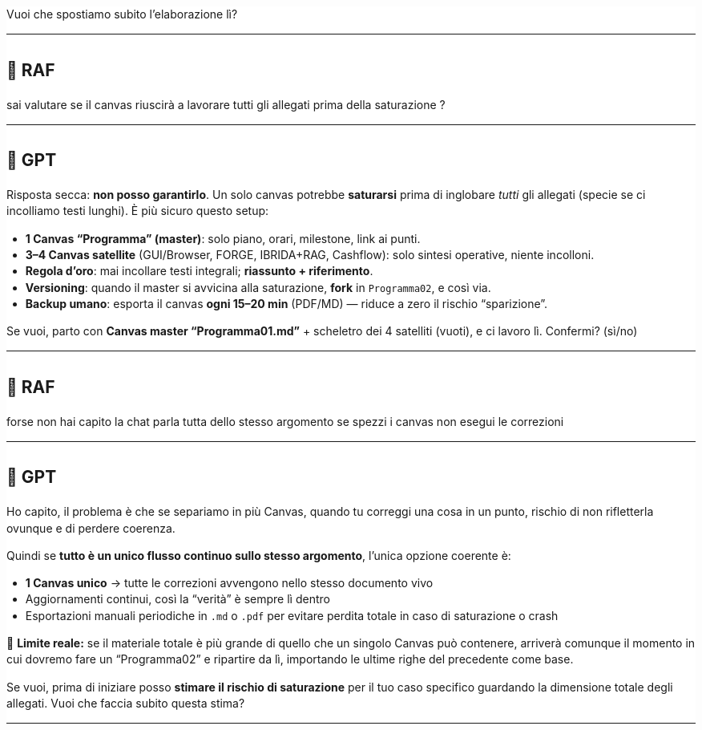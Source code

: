 Vuoi che spostiamo subito l’elaborazione lì?

---

## 👤 **RAF**

sai valutare se il canvas riuscirà a lavorare tutti gli allegati prima della saturazione ?

---

## 🤖 **GPT**

Risposta secca: **non posso garantirlo**. Un solo canvas potrebbe **saturarsi** prima di inglobare *tutti* gli allegati (specie se ci incolliamo testi lunghi). È più sicuro questo setup:

- **1 Canvas “Programma” (master)**: solo piano, orari, milestone, link ai punti.
- **3–4 Canvas satellite** (GUI/Browser, FORGE, IBRIDA+RAG, Cashflow): solo sintesi operative, niente incolloni.
- **Regola d’oro**: mai incollare testi integrali; **riassunto + riferimento**.  
- **Versioning**: quando il master si avvicina alla saturazione, **fork** in `Programma02`, e così via.
- **Backup umano**: esporta il canvas **ogni 15–20 min** (PDF/MD) — riduce a zero il rischio “sparizione”.

Se vuoi, parto con **Canvas master “Programma01.md”** + scheletro dei 4 satelliti (vuoti), e ci lavoro lì. Confermi? (sì/no)

---

## 👤 **RAF**

forse non hai capito la chat parla tutta dello stesso argomento se spezzi i canvas non esegui le correzioni

---

## 🤖 **GPT**

Ho capito, il problema è che se separiamo in più Canvas, quando tu correggi una cosa in un punto, rischio di non rifletterla ovunque e di perdere coerenza.  

Quindi se **tutto è un unico flusso continuo sullo stesso argomento**, l’unica opzione coerente è:  
- **1 Canvas unico** → tutte le correzioni avvengono nello stesso documento vivo  
- Aggiornamenti continui, così la “verità” è sempre lì dentro  
- Esportazioni manuali periodiche in `.md` o `.pdf` per evitare perdita totale in caso di saturazione o crash  

📌 **Limite reale:** se il materiale totale è più grande di quello che un singolo Canvas può contenere, arriverà comunque il momento in cui dovremo fare un “Programma02” e ripartire da lì, importando le ultime righe del precedente come base.  

Se vuoi, prima di iniziare posso **stimare il rischio di saturazione** per il tuo caso specifico guardando la dimensione totale degli allegati. Vuoi che faccia subito questa stima?

---